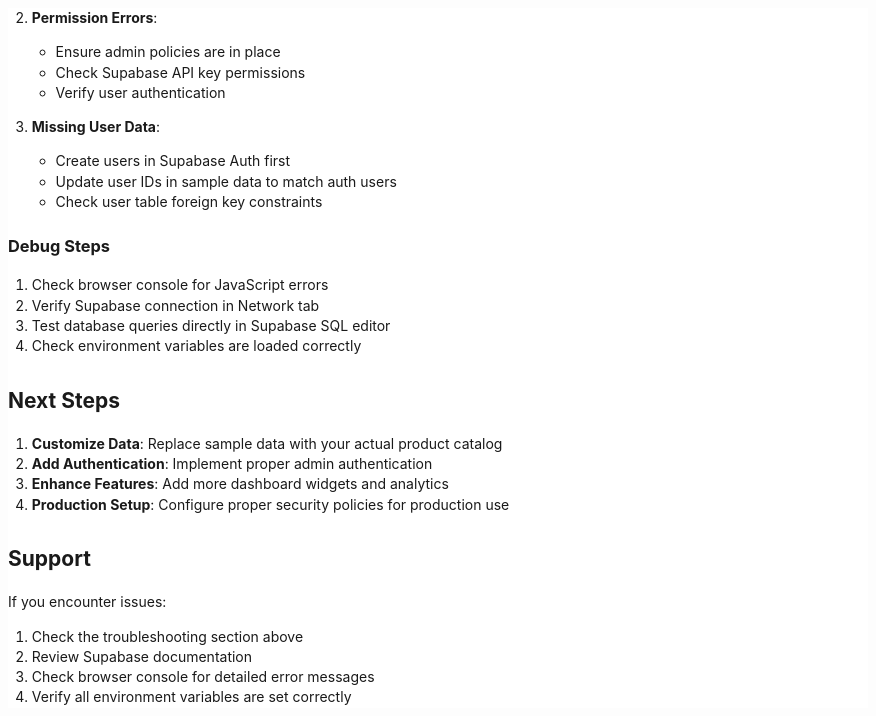 2. **Permission Errors**:
   - Ensure admin policies are in place
   - Check Supabase API key permissions
   - Verify user authentication

3. **Missing User Data**:
   - Create users in Supabase Auth first
   - Update user IDs in sample data to match auth users
   - Check user table foreign key constraints

### Debug Steps

1. Check browser console for JavaScript errors
2. Verify Supabase connection in Network tab
3. Test database queries directly in Supabase SQL editor
4. Check environment variables are loaded correctly

## Next Steps

1. **Customize Data**: Replace sample data with your actual product catalog
2. **Add Authentication**: Implement proper admin authentication
3. **Enhance Features**: Add more dashboard widgets and analytics
4. **Production Setup**: Configure proper security policies for production use

## Support

If you encounter issues:
1. Check the troubleshooting section above
2. Review Supabase documentation
3. Check browser console for detailed error messages
4. Verify all environment variables are set correctly 